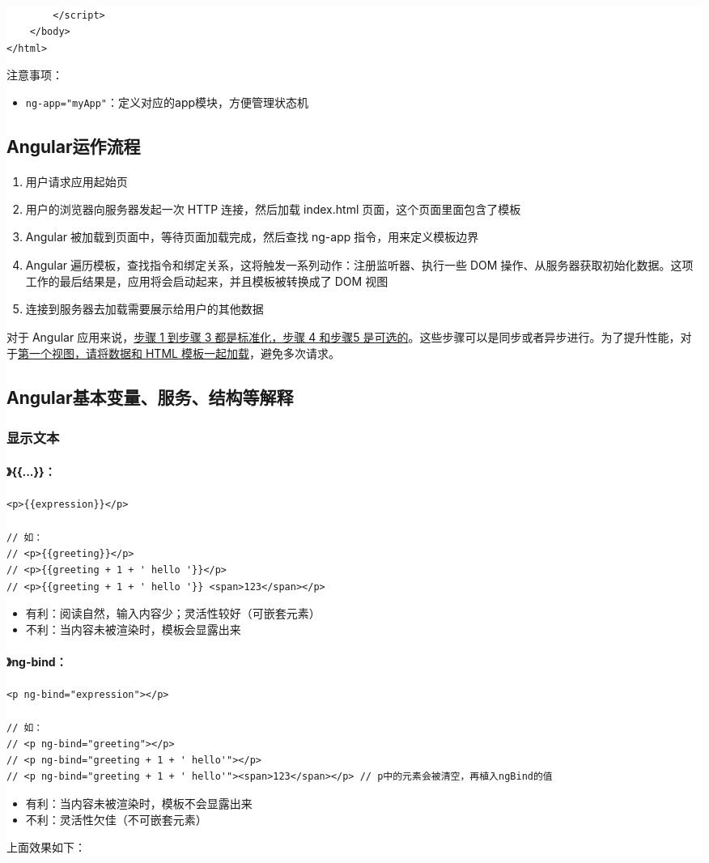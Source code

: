 ```
		</script>
	</body>
</html>
```

注意事项：

* `ng-app="myApp"`：定义对应的app模块，方便管理状态机


## Angular运作流程

1. 用户请求应用起始页

2. 用户的浏览器向服务器发起一次 HTTP 连接，然后加载 index.html 页面，这个页面里面包含了模板

3. Angular 被加载到页面中，等待页面加载完成，然后查找 ng-app 指令，用来定义模板边界

3. Angular 遍历模板，查找指令和绑定关系，这将触发一系列动作：注册监听器、执行一些 DOM 操作、从服务器获取初始化数据。这项工作的最后结果是，应用将会启动起来，并且模板被转换成了 DOM 视图

5. 连接到服务器去加载需要展示给用户的其他数据

对于 Angular 应用来说，[步骤 1 到步骤 3 都是标准化，步骤 4 和步骤5 是可选的](#none)。这些步骤可以是同步或者异步进行。为了提升性能，对于[第一个视图，请将数据和 HTML 模板一起加载](#none)，避免多次请求。


## Angular基本变量、服务、结构等解释

### 显示文本

#### 》{{...}}：

	<p>{{expression}}</p>
	
	// 如：
	// <p>{{greeting}}</p>
	// <p>{{greeting + 1 + ' hello '}}</p>
	// <p>{{greeting + 1 + ' hello '}} <span>123</span></p>
	
* 有利：阅读自然，输入内容少；灵活性较好（可嵌套元素）
* 不利：当内容未被渲染时，模板会显露出来

#### 》ng-bind：

	<p ng-bind="expression"></p>
	
	// 如：
	// <p ng-bind="greeting"></p>
	// <p ng-bind="greeting + 1 + ' hello'"></p>
	// <p ng-bind="greeting + 1 + ' hello'"><span>123</span></p> // p中的元素会被清空，再植入ngBind的值
	
* 有利：当内容未被渲染时，模板不会显露出来
* 不利：灵活性欠佳（不可嵌套元素）
	
上面效果如下：
